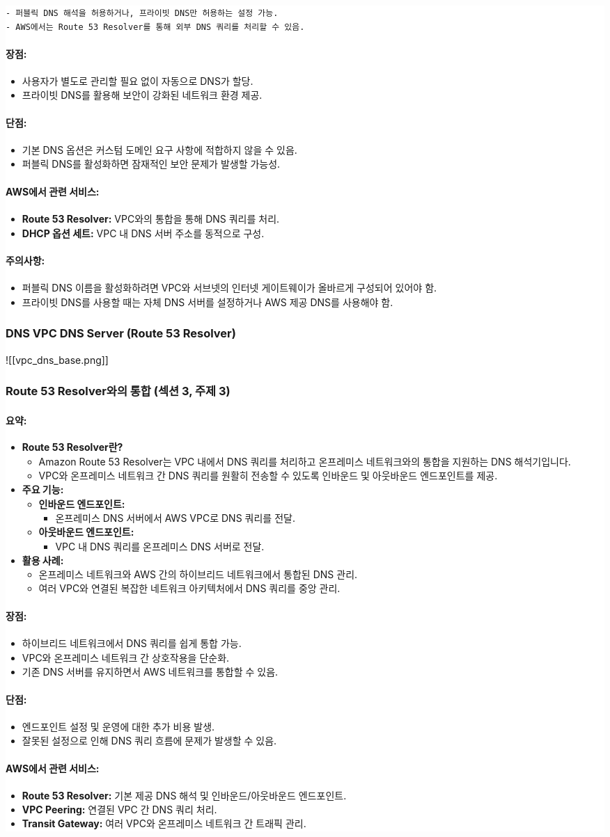     - 퍼블릭 DNS 해석을 허용하거나, 프라이빗 DNS만 허용하는 설정 가능.
    - AWS에서는 Route 53 Resolver를 통해 외부 DNS 쿼리를 처리할 수 있음.

#### 장점:

- 사용자가 별도로 관리할 필요 없이 자동으로 DNS가 할당.
- 프라이빗 DNS를 활용해 보안이 강화된 네트워크 환경 제공.

#### 단점:

- 기본 DNS 옵션은 커스텀 도메인 요구 사항에 적합하지 않을 수 있음.
- 퍼블릭 DNS를 활성화하면 잠재적인 보안 문제가 발생할 가능성.

#### AWS에서 관련 서비스:

- **Route 53 Resolver:** VPC와의 통합을 통해 DNS 쿼리를 처리.
- **DHCP 옵션 세트:** VPC 내 DNS 서버 주소를 동적으로 구성.

#### 주의사항:

- 퍼블릭 DNS 이름을 활성화하려면 VPC와 서브넷의 인터넷 게이트웨이가 올바르게 구성되어 있어야 함.
- 프라이빗 DNS를 사용할 때는 자체 DNS 서버를 설정하거나 AWS 제공 DNS를 사용해야 함.
### DNS VPC DNS Server (Route 53 Resolver)
![[vpc_dns_base.png]]
### Route 53 Resolver와의 통합 (섹션 3, 주제 3)

#### 요약:

- **Route 53 Resolver란?**
    - Amazon Route 53 Resolver는 VPC 내에서 DNS 쿼리를 처리하고 온프레미스 네트워크와의 통합을 지원하는 DNS 해석기입니다.
    - VPC와 온프레미스 네트워크 간 DNS 쿼리를 원활히 전송할 수 있도록 인바운드 및 아웃바운드 엔드포인트를 제공.
- **주요 기능:**
    - **인바운드 엔드포인트:**
        - 온프레미스 DNS 서버에서 AWS VPC로 DNS 쿼리를 전달.
    - **아웃바운드 엔드포인트:**
        - VPC 내 DNS 쿼리를 온프레미스 DNS 서버로 전달.
- **활용 사례:**
    - 온프레미스 네트워크와 AWS 간의 하이브리드 네트워크에서 통합된 DNS 관리.
    - 여러 VPC와 연결된 복잡한 네트워크 아키텍처에서 DNS 쿼리를 중앙 관리.

#### 장점:
- 하이브리드 네트워크에서 DNS 쿼리를 쉽게 통합 가능.
- VPC와 온프레미스 네트워크 간 상호작용을 단순화.
- 기존 DNS 서버를 유지하면서 AWS 네트워크를 통합할 수 있음.

#### 단점:
- 엔드포인트 설정 및 운영에 대한 추가 비용 발생.
- 잘못된 설정으로 인해 DNS 쿼리 흐름에 문제가 발생할 수 있음.

#### AWS에서 관련 서비스:
- **Route 53 Resolver:** 기본 제공 DNS 해석 및 인바운드/아웃바운드 엔드포인트.
- **VPC Peering:** 연결된 VPC 간 DNS 쿼리 처리.
- **Transit Gateway:** 여러 VPC와 온프레미스 네트워크 간 트래픽 관리.
